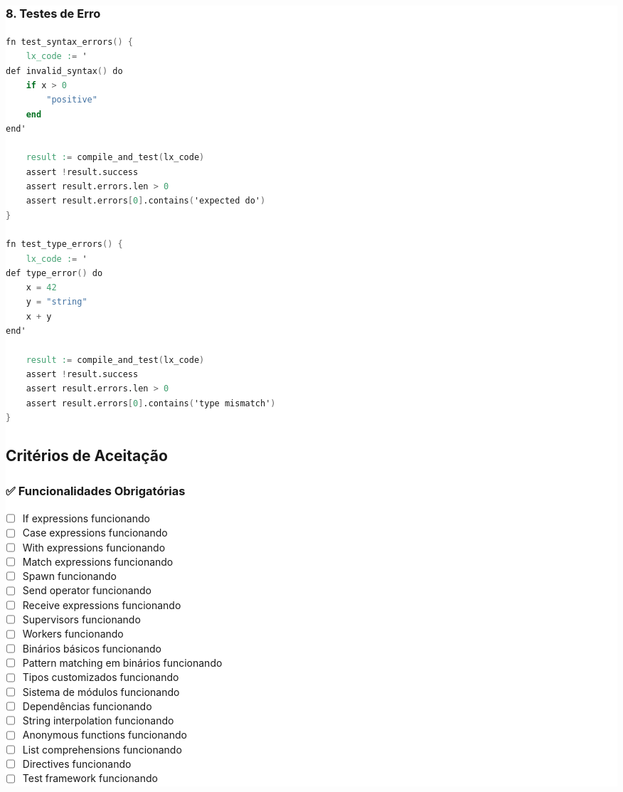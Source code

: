 ### 8. **Testes de Erro**
```v
fn test_syntax_errors() {
    lx_code := '
def invalid_syntax() do
    if x > 0
        "positive"
    end
end'

    result := compile_and_test(lx_code)
    assert !result.success
    assert result.errors.len > 0
    assert result.errors[0].contains('expected do')
}

fn test_type_errors() {
    lx_code := '
def type_error() do
    x = 42
    y = "string"
    x + y
end'

    result := compile_and_test(lx_code)
    assert !result.success
    assert result.errors.len > 0
    assert result.errors[0].contains('type mismatch')
}
```

## Critérios de Aceitação

### ✅ Funcionalidades Obrigatórias
- [ ] If expressions funcionando
- [ ] Case expressions funcionando
- [ ] With expressions funcionando
- [ ] Match expressions funcionando
- [ ] Spawn funcionando
- [ ] Send operator funcionando
- [ ] Receive expressions funcionando
- [ ] Supervisors funcionando
- [ ] Workers funcionando
- [ ] Binários básicos funcionando
- [ ] Pattern matching em binários funcionando
- [ ] Tipos customizados funcionando
- [ ] Sistema de módulos funcionando
- [ ] Dependências funcionando
- [ ] String interpolation funcionando
- [ ] Anonymous functions funcionando
- [ ] List comprehensions funcionando
- [ ] Directives funcionando
- [ ] Test framework funcionando
